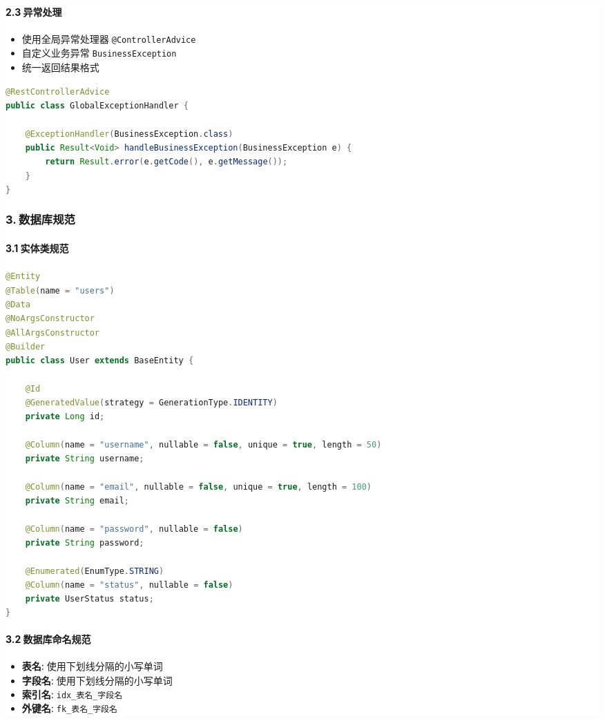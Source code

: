 #### 2.3 异常处理

- 使用全局异常处理器 `@ControllerAdvice`
- 自定义业务异常 `BusinessException`
- 统一返回结果格式

```java
@RestControllerAdvice
public class GlobalExceptionHandler {
    
    @ExceptionHandler(BusinessException.class)
    public Result<Void> handleBusinessException(BusinessException e) {
        return Result.error(e.getCode(), e.getMessage());
    }
}
```

### 3. 数据库规范

#### 3.1 实体类规范

```java
@Entity
@Table(name = "users")
@Data
@NoArgsConstructor
@AllArgsConstructor
@Builder
public class User extends BaseEntity {
    
    @Id
    @GeneratedValue(strategy = GenerationType.IDENTITY)
    private Long id;
    
    @Column(name = "username", nullable = false, unique = true, length = 50)
    private String username;
    
    @Column(name = "email", nullable = false, unique = true, length = 100)
    private String email;
    
    @Column(name = "password", nullable = false)
    private String password;
    
    @Enumerated(EnumType.STRING)
    @Column(name = "status", nullable = false)
    private UserStatus status;
}
```

#### 3.2 数据库命名规范

- **表名**: 使用下划线分隔的小写单词
- **字段名**: 使用下划线分隔的小写单词
- **索引名**: `idx_表名_字段名`
- **外键名**: `fk_表名_字段名`
